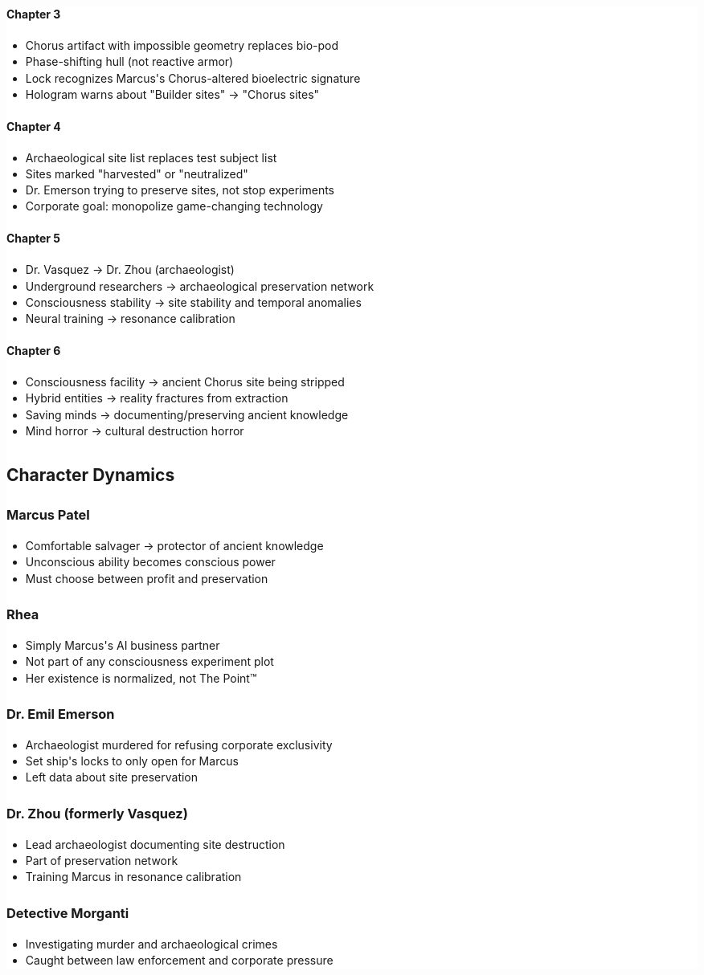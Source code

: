 #### Chapter 3
- Chorus artifact with impossible geometry replaces bio-pod
- Phase-shifting hull (not reactive armor)
- Lock recognizes Marcus's Chorus-altered bioelectric signature
- Hologram warns about "Builder sites" → "Chorus sites"

#### Chapter 4
- Archaeological site list replaces test subject list
- Sites marked "harvested" or "neutralized"
- Dr. Emerson trying to preserve sites, not stop experiments
- Corporate goal: monopolize game-changing technology

#### Chapter 5
- Dr. Vasquez → Dr. Zhou (archaeologist)
- Underground researchers → archaeological preservation network
- Consciousness stability → site stability and temporal anomalies
- Neural training → resonance calibration

#### Chapter 6
- Consciousness facility → ancient Chorus site being stripped
- Hybrid entities → reality fractures from extraction
- Saving minds → documenting/preserving ancient knowledge
- Mind horror → cultural destruction horror

## Character Dynamics

### Marcus Patel
- Comfortable salvager → protector of ancient knowledge
- Unconscious ability becomes conscious power
- Must choose between profit and preservation

### Rhea
- Simply Marcus's AI business partner
- Not part of any consciousness experiment plot
- Her existence is normalized, not The Point™

### Dr. Emil Emerson
- Archaeologist murdered for refusing corporate exclusivity
- Set ship's locks to only open for Marcus
- Left data about site preservation

### Dr. Zhou (formerly Vasquez)
- Lead archaeologist documenting site destruction
- Part of preservation network
- Training Marcus in resonance calibration

### Detective Morganti
- Investigating murder and archaeological crimes
- Caught between law enforcement and corporate pressure
